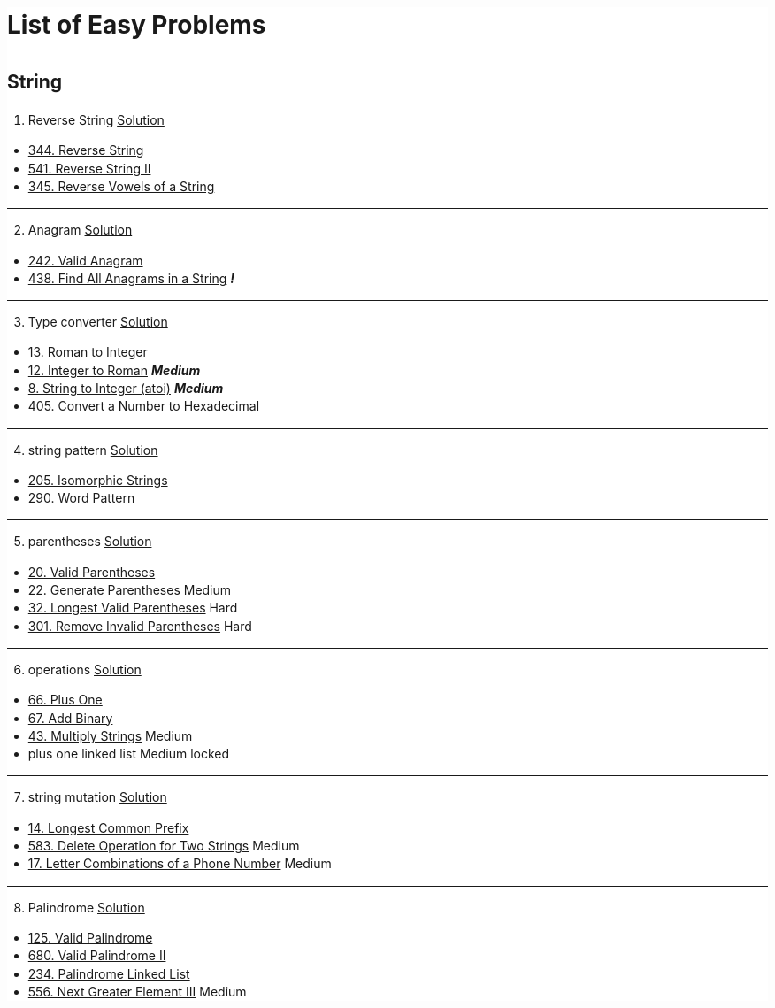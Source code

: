 # List of Easy Problems
## String
1. Reverse String [Solution](https://github.com/ApplefaceLisa/Algorithm-DataStructure/blob/master/Leetcode/Easy/String-1_Reverse_String.md)  
  - [344. Reverse String](https://leetcode.com/problems/reverse-string)
  - [541. Reverse String II](https://leetcode.com/problems/reverse-string-ii/description/)
  - [345. Reverse Vowels of a String](https://leetcode.com/problems/reverse-vowels-of-a-string)
--------------------------------------------------------------------------------------------------------------------
2. Anagram [Solution](https://github.com/ApplefaceLisa/Algorithm-DataStructure/blob/master/Leetcode/Easy/String-2_Anagram.md)
  - [242. Valid Anagram](https://leetcode.com/problems/valid-anagram)
  - [438. Find All Anagrams in a String](https://leetcode.com/problems/find-all-anagrams-in-a-string/description/) _**!**_
--------------------------------------------------------------------------------------------------------------------
3. Type converter  [Solution](https://github.com/ApplefaceLisa/Algorithm-DataStructure/blob/master/Leetcode/Easy/String-3_type-convert.md)
  - [13. Roman to Integer](https://leetcode.com/problems/roman-to-integer)
  - [12. Integer to Roman](https://leetcode.com/problems/integer-to-roman/description/)  _**Medium**_
  - [8. String to Integer (atoi)](https://leetcode.com/problems/string-to-integer-atoi)  _**Medium**_
  - [405. Convert a Number to Hexadecimal](https://leetcode.com/problems/convert-a-number-to-hexadecimal/description/)
--------------------------------------------------------------------------------------------------------------------
4. string pattern  [Solution](https://github.com/ApplefaceLisa/Algorithm-DataStructure/blob/master/Leetcode/Easy/String-4_string%20pattern.md)
  - [205. Isomorphic Strings](https://leetcode.com/problems/isomorphic-strings)
  - [290. Word Pattern](https://leetcode.com/problems/word-pattern)
--------------------------------------------------------------------------------------------------------------------
5. parentheses  [Solution](https://github.com/ApplefaceLisa/Algorithm-DataStructure/blob/master/Leetcode/Easy/String-5_Parentheses.md)
  - [20. Valid Parentheses](https://leetcode.com/problems/valid-parentheses)
  - [22. Generate Parentheses](https://leetcode.com/problems/generate-parentheses/description/)  Medium
  - [32. Longest Valid Parentheses](https://leetcode.com/problems/longest-valid-parentheses/description/)  Hard
  - [301. Remove Invalid Parentheses](https://leetcode.com/problems/remove-invalid-parentheses/description/)  Hard
--------------------------------------------------------------------------------------------------------------------
6. operations  [Solution](https://github.com/ApplefaceLisa/Algorithm-DataStructure/blob/master/Leetcode/Easy/String-6_operations.md)
  - [66. Plus One](https://leetcode.com/problems/plus-one/description/)
  - [67. Add Binary](https://leetcode.com/problems/add-binary/description/)
  - [43. Multiply Strings](https://leetcode.com/problems/multiply-strings/description/)  Medium
  - plus one linked list  Medium  locked
--------------------------------------------------------------------------------------------------------------------
7. string mutation  [Solution](https://github.com/ApplefaceLisa/Algorithm-DataStructure/blob/master/Leetcode/Easy/String-7_mutation.md)
  - [14. Longest Common Prefix](https://leetcode.com/problems/longest-common-prefix)
  - [583. Delete Operation for Two Strings](https://leetcode.com/problems/delete-operation-for-two-strings/description/) Medium
  - [17. Letter Combinations of a Phone Number](https://leetcode.com/problems/letter-combinations-of-a-phone-number/description/) Medium
--------------------------------------------------------------------------------------------------------------------
8. Palindrome   [Solution](https://github.com/ApplefaceLisa/Algorithm-DataStructure/blob/master/Leetcode/Easy/String-8_Palindrome.md)
 - [125. Valid Palindrome](https://leetcode.com/problems/valid-palindrome)
 - [680. Valid Palindrome II](https://leetcode.com/problems/valid-palindrome-ii/description/)
 - [234. Palindrome Linked List](https://leetcode.com/problems/palindrome-linked-list/description/)
 - [556. Next Greater Element III](https://leetcode.com/problems/next-greater-element-iii/description/)  Medium
